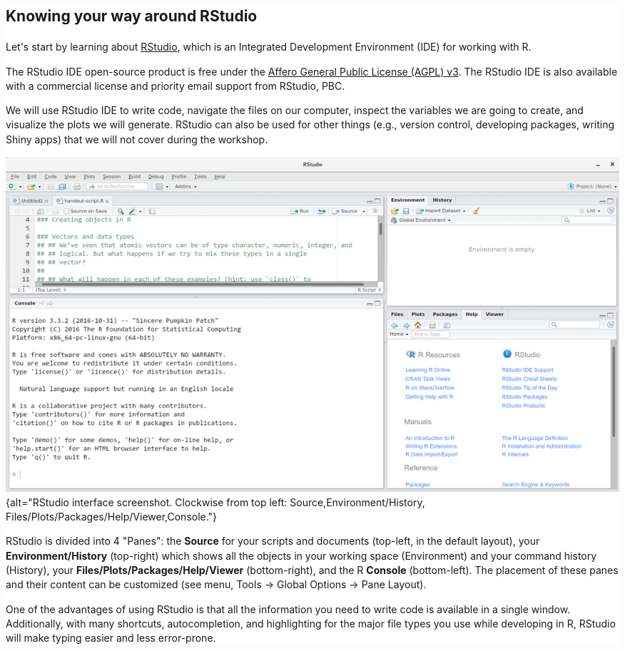 ## Knowing your way around RStudio

Let's start by learning about [RStudio](https://www.rstudio.com/), which is an
Integrated Development Environment (IDE) for working with R.

The RStudio IDE open-source product is free under the [Affero General Public
License (AGPL) v3](https://www.gnu.org/licenses/agpl-3.0.en.html). The RStudio
IDE is also available with a commercial license and priority email support from
RStudio, PBC.

We will use RStudio IDE to write code, navigate the files on our computer,
inspect the variables we are going to create, and visualize the plots we will
generate. RStudio can also be used for other things (e.g., version control,
developing packages, writing Shiny apps) that we will not cover during the
workshop.

![](fig/rstudio-screenshot.png){alt="RStudio interface screenshot. Clockwise from top left: Source,Environment/History, Files/Plots/Packages/Help/Viewer,Console."}

RStudio is divided into 4 "Panes": the **Source** for your scripts and documents
(top-left, in the default layout), your **Environment/History** (top-right)
which shows all the objects in your working space (Environment) and your command
history (History), your **Files/Plots/Packages/Help/Viewer** (bottom-right), and
the R **Console** (bottom-left). The placement of these panes and their content
can be customized (see menu, Tools -> Global Options -> Pane Layout).

One of the advantages of using RStudio is that all the information you need to
write code is available in a single window. Additionally, with many shortcuts,
autocompletion, and highlighting for the major file types you use while
developing in R, RStudio will make typing easier and less error-prone.
